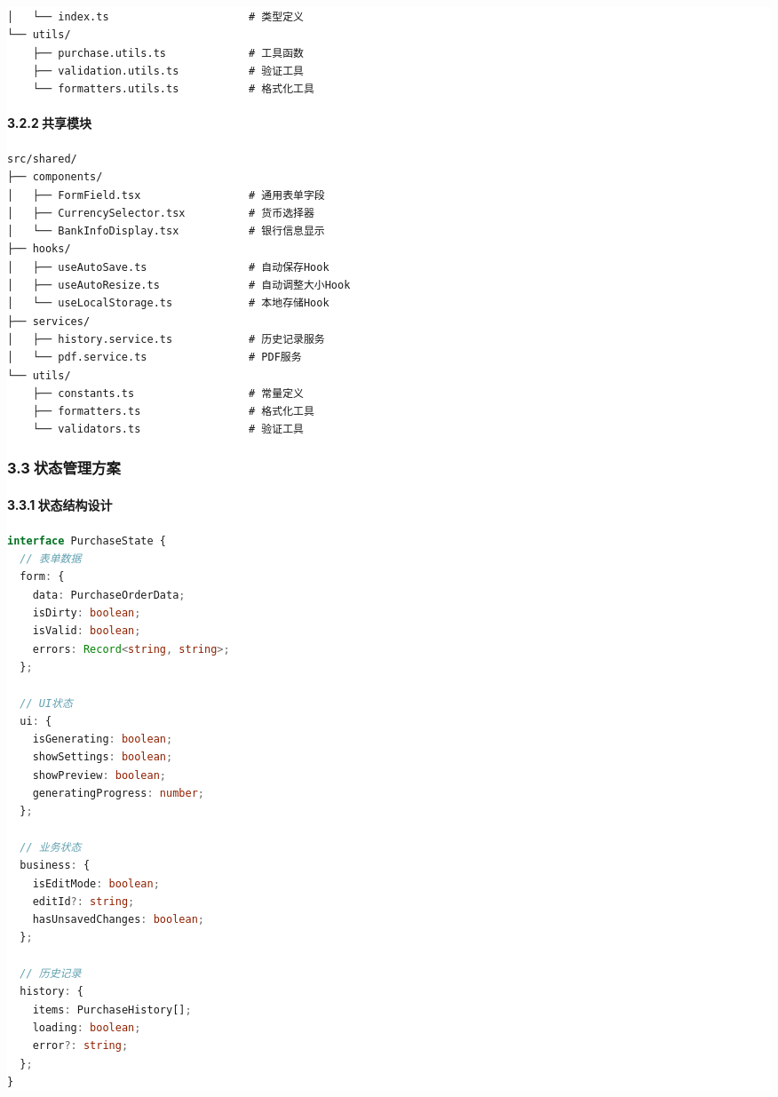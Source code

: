 ```
│   └── index.ts                      # 类型定义
└── utils/
    ├── purchase.utils.ts             # 工具函数
    ├── validation.utils.ts           # 验证工具
    └── formatters.utils.ts           # 格式化工具
```

#### 3.2.2 共享模块
```
src/shared/
├── components/
│   ├── FormField.tsx                 # 通用表单字段
│   ├── CurrencySelector.tsx          # 货币选择器
│   └── BankInfoDisplay.tsx           # 银行信息显示
├── hooks/
│   ├── useAutoSave.ts                # 自动保存Hook
│   ├── useAutoResize.ts              # 自动调整大小Hook
│   └── useLocalStorage.ts            # 本地存储Hook
├── services/
│   ├── history.service.ts            # 历史记录服务
│   └── pdf.service.ts                # PDF服务
└── utils/
    ├── constants.ts                  # 常量定义
    ├── formatters.ts                 # 格式化工具
    └── validators.ts                 # 验证工具
```

### 3.3 状态管理方案

#### 3.3.1 状态结构设计
```typescript
interface PurchaseState {
  // 表单数据
  form: {
    data: PurchaseOrderData;
    isDirty: boolean;
    isValid: boolean;
    errors: Record<string, string>;
  };
  
  // UI状态
  ui: {
    isGenerating: boolean;
    showSettings: boolean;
    showPreview: boolean;
    generatingProgress: number;
  };
  
  // 业务状态
  business: {
    isEditMode: boolean;
    editId?: string;
    hasUnsavedChanges: boolean;
  };
  
  // 历史记录
  history: {
    items: PurchaseHistory[];
    loading: boolean;
    error?: string;
  };
}
```
